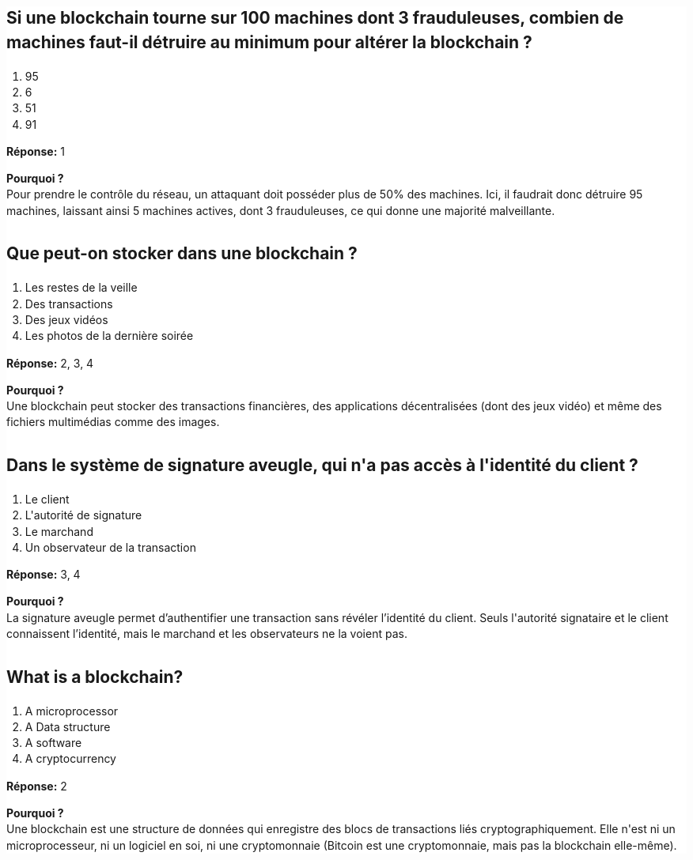 ## Si une blockchain tourne sur 100 machines dont 3 frauduleuses, combien de machines faut-il détruire au minimum pour altérer la blockchain ?
1. 95
2. 6
3. 51
4. 91

**Réponse:** 1

**Pourquoi ?**  
Pour prendre le contrôle du réseau, un attaquant doit posséder plus de 50% des machines. Ici, il faudrait donc détruire 95 machines, laissant ainsi 5 machines actives, dont 3 frauduleuses, ce qui donne une majorité malveillante.

## Que peut-on stocker dans une blockchain ?
1. Les restes de la veille
2. Des transactions
3. Des jeux vidéos
4. Les photos de la dernière soirée

**Réponse:** 2, 3, 4

**Pourquoi ?**  
Une blockchain peut stocker des transactions financières, des applications décentralisées (dont des jeux vidéo) et même des fichiers multimédias comme des images.

## Dans le système de signature aveugle, qui n'a pas accès à l'identité du client ?
1. Le client
2. L'autorité de signature
3. Le marchand
4. Un observateur de la transaction

**Réponse:** 3, 4

**Pourquoi ?**  
La signature aveugle permet d’authentifier une transaction sans révéler l’identité du client. Seuls l'autorité signataire et le client connaissent l’identité, mais le marchand et les observateurs ne la voient pas.



## What is a blockchain?
1. A microprocessor
2. A Data structure
3. A software
4. A cryptocurrency

**Réponse:** 2

**Pourquoi ?**  
Une blockchain est une structure de données qui enregistre des blocs de transactions liés cryptographiquement. Elle n'est ni un microprocesseur, ni un logiciel en soi, ni une cryptomonnaie (Bitcoin est une cryptomonnaie, mais pas la blockchain elle-même).
